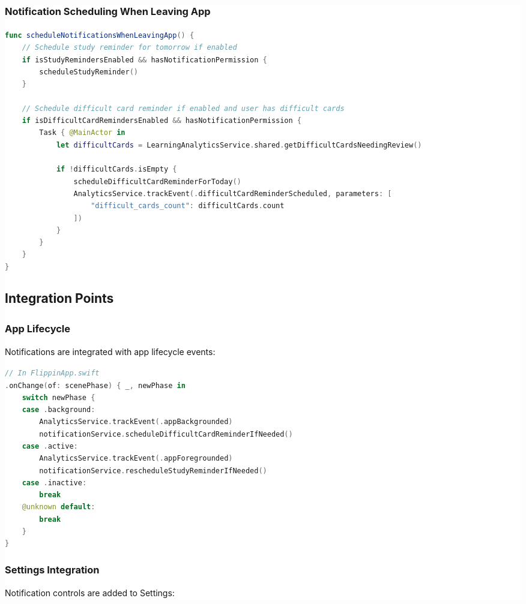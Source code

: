 ### Notification Scheduling When Leaving App

```swift
func scheduleNotificationsWhenLeavingApp() {
    // Schedule study reminder for tomorrow if enabled
    if isStudyRemindersEnabled && hasNotificationPermission {
        scheduleStudyReminder()
    }
    
    // Schedule difficult card reminder if enabled and user has difficult cards
    if isDifficultCardRemindersEnabled && hasNotificationPermission {
        Task { @MainActor in
            let difficultCards = LearningAnalyticsService.shared.getDifficultCardsNeedingReview()
            
            if !difficultCards.isEmpty {
                scheduleDifficultCardReminderForToday()
                AnalyticsService.trackEvent(.difficultCardReminderScheduled, parameters: [
                    "difficult_cards_count": difficultCards.count
                ])
            }
        }
    }
}
```

## Integration Points

### App Lifecycle

Notifications are integrated with app lifecycle events:

```swift
// In FlippinApp.swift
.onChange(of: scenePhase) { _, newPhase in
    switch newPhase {
    case .background:
        AnalyticsService.trackEvent(.appBackgrounded)
        notificationService.scheduleDifficultCardReminderIfNeeded()
    case .active:
        AnalyticsService.trackEvent(.appForegrounded)
        notificationService.rescheduleStudyReminderIfNeeded()
    case .inactive:
        break
    @unknown default:
        break
    }
}
```

### Settings Integration

Notification controls are added to Settings:

